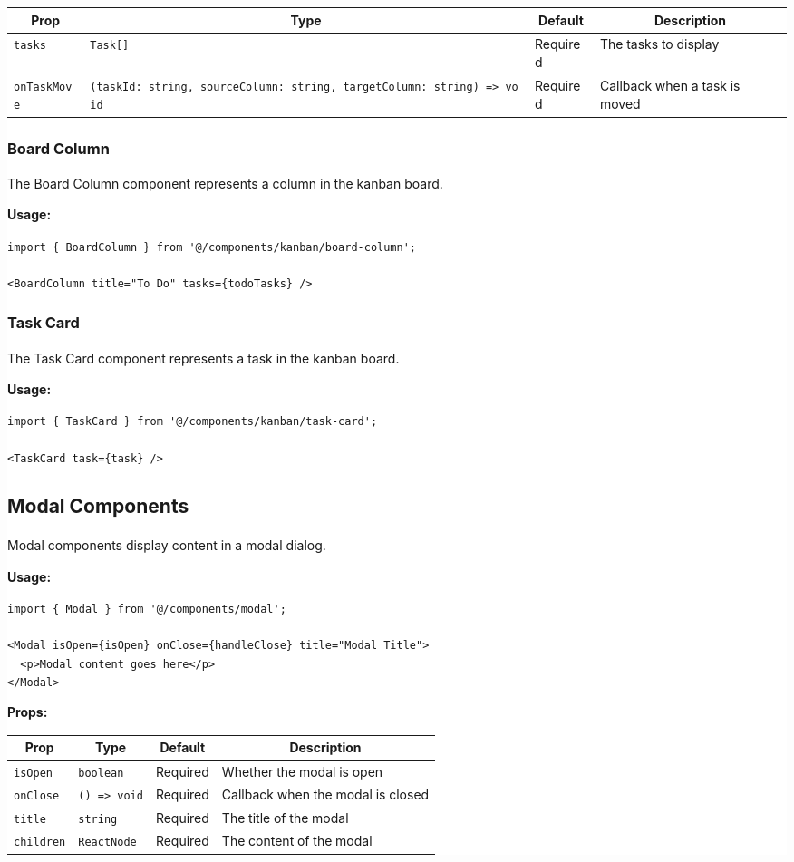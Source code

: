 | Prop | Type | Default | Description |
|------|------|---------|-------------|
| `tasks` | `Task[]` | Required | The tasks to display |
| `onTaskMove` | `(taskId: string, sourceColumn: string, targetColumn: string) => void` | Required | Callback when a task is moved |

### Board Column

The Board Column component represents a column in the kanban board.

**Usage:**

```tsx
import { BoardColumn } from '@/components/kanban/board-column';

<BoardColumn title="To Do" tasks={todoTasks} />
```

### Task Card

The Task Card component represents a task in the kanban board.

**Usage:**

```tsx
import { TaskCard } from '@/components/kanban/task-card';

<TaskCard task={task} />
```

## Modal Components

Modal components display content in a modal dialog.

**Usage:**

```tsx
import { Modal } from '@/components/modal';

<Modal isOpen={isOpen} onClose={handleClose} title="Modal Title">
  <p>Modal content goes here</p>
</Modal>
```

**Props:**

| Prop | Type | Default | Description |
|------|------|---------|-------------|
| `isOpen` | `boolean` | Required | Whether the modal is open |
| `onClose` | `() => void` | Required | Callback when the modal is closed |
| `title` | `string` | Required | The title of the modal |
| `children` | `ReactNode` | Required | The content of the modal |
